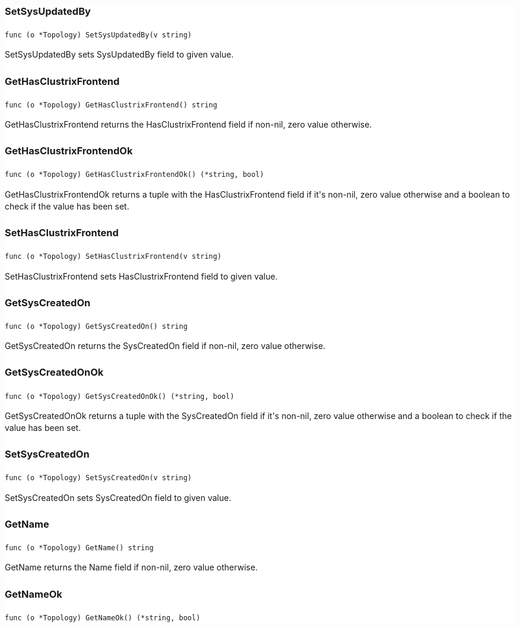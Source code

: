 ### SetSysUpdatedBy

`func (o *Topology) SetSysUpdatedBy(v string)`

SetSysUpdatedBy sets SysUpdatedBy field to given value.


### GetHasClustrixFrontend

`func (o *Topology) GetHasClustrixFrontend() string`

GetHasClustrixFrontend returns the HasClustrixFrontend field if non-nil, zero value otherwise.

### GetHasClustrixFrontendOk

`func (o *Topology) GetHasClustrixFrontendOk() (*string, bool)`

GetHasClustrixFrontendOk returns a tuple with the HasClustrixFrontend field if it's non-nil, zero value otherwise
and a boolean to check if the value has been set.

### SetHasClustrixFrontend

`func (o *Topology) SetHasClustrixFrontend(v string)`

SetHasClustrixFrontend sets HasClustrixFrontend field to given value.


### GetSysCreatedOn

`func (o *Topology) GetSysCreatedOn() string`

GetSysCreatedOn returns the SysCreatedOn field if non-nil, zero value otherwise.

### GetSysCreatedOnOk

`func (o *Topology) GetSysCreatedOnOk() (*string, bool)`

GetSysCreatedOnOk returns a tuple with the SysCreatedOn field if it's non-nil, zero value otherwise
and a boolean to check if the value has been set.

### SetSysCreatedOn

`func (o *Topology) SetSysCreatedOn(v string)`

SetSysCreatedOn sets SysCreatedOn field to given value.


### GetName

`func (o *Topology) GetName() string`

GetName returns the Name field if non-nil, zero value otherwise.

### GetNameOk

`func (o *Topology) GetNameOk() (*string, bool)`
